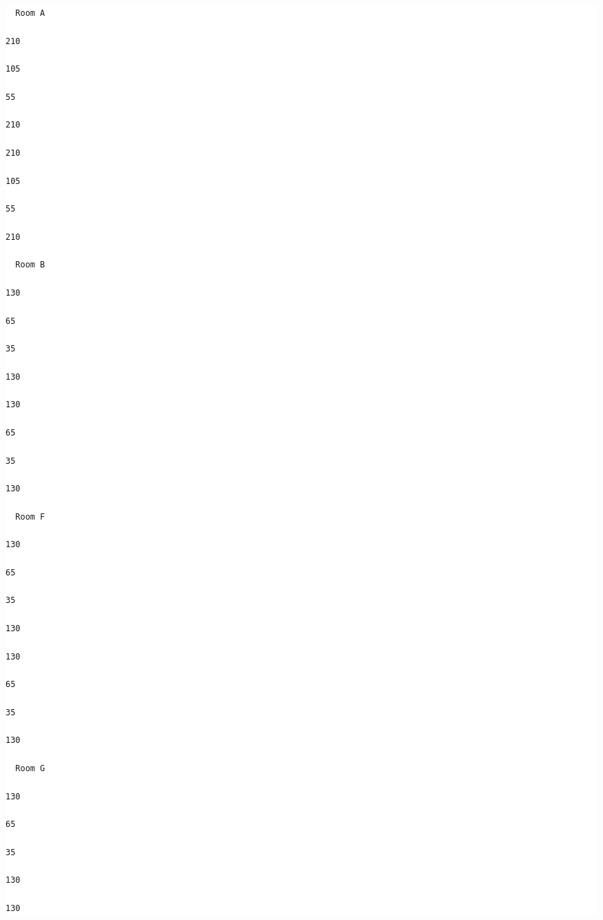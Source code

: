       Room A  
  
    210  
  
    105  
  
    55  
  
    210  
  
    210  
  
    105  
  
    55  
  
    210  
  
      Room B  
  
    130  
  
    65  
  
    35  
  
    130  
  
    130  
  
    65  
  
    35  
  
    130  
  
      Room F  
  
    130  
  
    65  
  
    35  
  
    130  
  
    130  
  
    65  
  
    35  
  
    130  
  
      Room G  
  
    130  
  
    65  
  
    35  
  
    130  
  
    130  
  